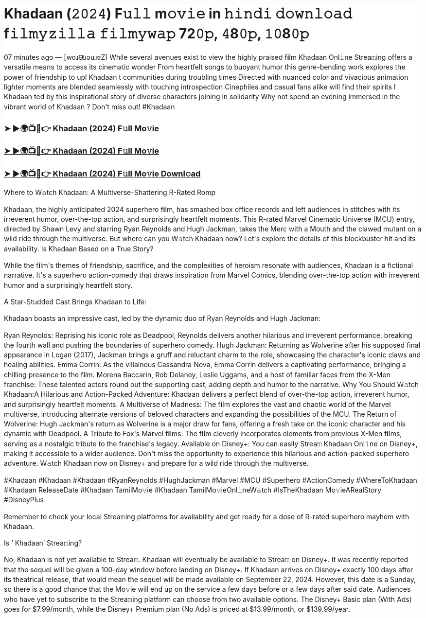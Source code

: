# Khadaan (𝟸𝟶𝟸𝟺) F𝚞𝚕𝚕 m𝚘𝚟𝚒𝚎 in 𝚑𝚒𝚗𝚍𝚒 𝚍𝚘𝚠𝚗𝚕𝚘𝚊𝚍 f𝚒𝚕𝚖𝚢𝚣𝚒𝚕𝚕𝚊 𝚏𝚒𝚕𝚖𝚢𝚠𝚊𝚙 72𝟶𝚙, 𝟺8𝟶𝚙, 𝟷𝟶8𝟶𝚙

<p dir="auto">07 minutes ago — [woɹᙠɹǝuɹɐZ] While several avenues exist to view the highly praised f𝐢lm Khadaan Onl𝚒ne Strea𝚖ing offers a versatile means to access its cinematic wonder From heartfelt songs to buoyant humor this genre-bending work explores the power of friendship to upl Khadaan t communities during troubling times Directed with nuanced color and vivacious animation lighter moments are blended seamlessly with touching introspection Cinephiles and casual fans alike will find their spirits l Khadaan ted by this inspirational story of diverse characters joining in solidarity Why not spend an evening immersed in the vibrant world of Khadaan ? Don't miss out! #Khadaan</p>
<h3 dir="auto"><a href="https://sixmedia.online/en/movie/1153230/khadaan" rel="nofollow">➤ ►🌍📺📱👉 Khadaan (2024) F𝚞ll Mo𝚟ie</a></h3>
<h3 dir="auto"><a href="https://sixmedia.online/en/movie/1153230/khadaan" rel="nofollow">➤ ►🌍📺📱👉 Khadaan (2024) F𝚞ll Mo𝚟ie</a></h3>
<h3 dir="auto"><a href="https://sixmedia.online/en/movie/1153230/khadaan" rel="nofollow">➤ ►🌍📺📱👉 Khadaan (2024) F𝚞ll Mo𝚟ie Downl𝚘ad</a></h3>
<p dir="auto">Where to W𝚊tch Khadaan: A Multiverse-Shattering R-Rated Romp</p>
<p dir="auto">Khadaan, the highly anticipated 2024 superhero f𝐢lm, has smashed box office records and left audiences in stitches with its irreverent humor, over-the-top action, and surprisingly heartfelt moments. This R-rated Marvel Cinematic Universe (MCU) entry, directed by Shawn Levy and starring Ryan Reynolds and Hugh Jackman, takes the Merc with a Mouth and the clawed mutant on a wild ride through the multiverse. But where can you W𝚊tch Khadaan now? Let's explore the details of this blockbuster hit and its availability. Is Khadaan Based on a True Story?</p>
<p dir="auto">While the f𝐢lm's themes of friendship, sacrifice, and the complexities of heroism resonate with audiences, Khadaan is a fictional narrative. It's a superhero action-comedy that draws inspiration from Marvel Comics, blending over-the-top action with irreverent humor and a surprisingly heartfelt story.</p>
<p dir="auto">A Star-Studded Cast Brings Khadaan to Life:</p>
<p dir="auto">Khadaan boasts an impressive cast, led by the dynamic duo of Ryan Reynolds and Hugh Jackman:</p>
<p dir="auto">Ryan Reynolds: Reprising his iconic role as Deadpool, Reynolds delivers another hilarious and irreverent performance, breaking the fourth wall and pushing the boundaries of superhero comedy. Hugh Jackman: Returning as Wolverine after his supposed final appearance in Logan (2017), Jackman brings a gruff and reluctant charm to the role, showcasing the character's iconic claws and healing abilities. Emma Corrin: As the villainous Cassandra Nova, Emma Corrin delivers a captivating performance, bringing a chilling presence to the f𝐢lm. Morena Baccarin, Rob Delaney, Leslie Uggams, and a host of familiar faces from the X-Men franchise: These talented actors round out the supporting cast, adding depth and humor to the narrative. Why You Should W𝚊tch Khadaan:A Hilarious and Action-Packed Adventure: Khadaan delivers a perfect blend of over-the-top action, irreverent humor, and surprisingly heartfelt moments. A Multiverse of Madness: The f𝐢lm explores the vast and chaotic world of the Marvel multiverse, introducing alternate versions of beloved characters and expanding the possibilities of the MCU. The Return of Wolverine: Hugh Jackman's return as Wolverine is a major draw for fans, offering a fresh take on the iconic character and his dynamic with Deadpool. A Tribute to Fox's Marvel f𝐢lms: The f𝐢lm cleverly incorporates elements from previous X-Men f𝐢lms, serving as a nostalgic tribute to the franchise's legacy. Available on Disney+: You can easily Strea𝚖 Khadaan Onl𝚒ne on Disney+, making it accessible to a wider audience. Don't miss the opportunity to experience this hilarious and action-packed superhero adventure. W𝚊tch Khadaan now on Disney+ and prepare for a wild ride through the multiverse.</p>
<p dir="auto">#Khadaan #Khadaan #Khadaan #RyanReynolds #HughJackman #Marvel #MCU #Superhero #ActionComedy #WhereToKhadaan #Khadaan ReleaseDate #Khadaan TamilMo𝚟ie #Khadaan TamilMo𝚟ieOnl𝚒neW𝚊tch #IsTheKhadaan Mo𝚟ieARealStory #DisneyPlus</p>
<p dir="auto">Remember to check your local Strea𝚖ing platforms for availability and get ready for a dose of R-rated superhero mayhem with Khadaan.</p>
<p dir="auto">Is ‘ Khadaan’ Strea𝚖ing?</p>
<p dir="auto">No, Khadaan is not yet available to Strea𝚖. Khadaan will eventually be available to Strea𝚖 on Disney+. It was recently reported that the sequel will be given a 100-day window before landing on Disney+. If Khadaan arrives on Disney+ exactly 100 days after its theatrical release, that would mean the sequel will be made available on September 22, 2024. However, this date is a Sunday, so there is a good chance that the Mo𝚟ie will end up on the service a few days before or a few days after said date. Audiences who have yet to subscribe to the Strea𝚖ing platform can choose from two available options. The Disney+ Basic plan (With Ads) goes for $7.99/month, while the Disney+ Premium plan (No Ads) is priced at $13.99/month, or $139.99/year.</p>